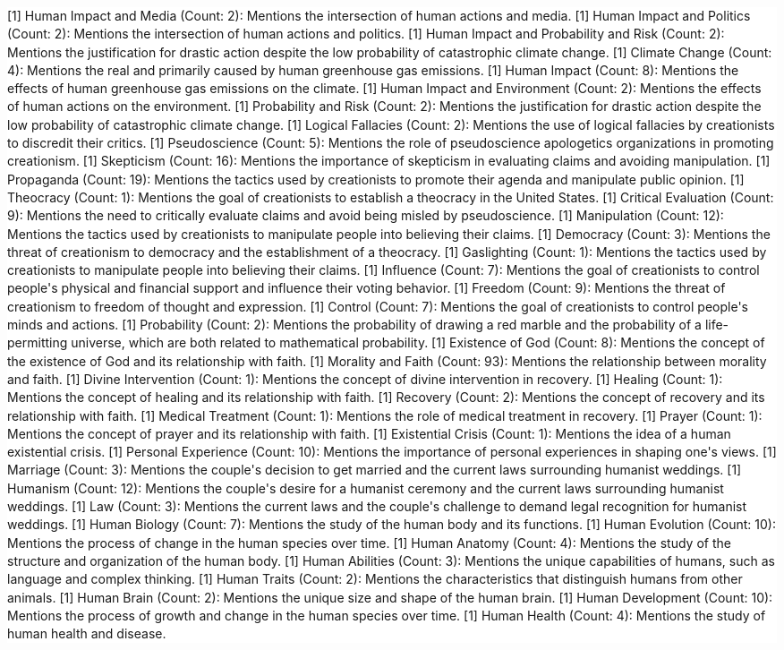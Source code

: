 [1] Human Impact and Media (Count: 2): Mentions the intersection of human actions and media.
[1] Human Impact and Politics (Count: 2): Mentions the intersection of human actions and politics.
[1] Human Impact and Probability and Risk (Count: 2): Mentions the justification for drastic action despite the low probability of catastrophic climate change.
[1] Climate Change (Count: 4): Mentions the real and primarily caused by human greenhouse gas emissions.
[1] Human Impact (Count: 8): Mentions the effects of human greenhouse gas emissions on the climate.
[1] Human Impact and Environment (Count: 2): Mentions the effects of human actions on the environment.
[1] Probability and Risk (Count: 2): Mentions the justification for drastic action despite the low probability of catastrophic climate change.
[1] Logical Fallacies (Count: 2): Mentions the use of logical fallacies by creationists to discredit their critics.
[1] Pseudoscience (Count: 5): Mentions the role of pseudoscience apologetics organizations in promoting creationism.
[1] Skepticism (Count: 16): Mentions the importance of skepticism in evaluating claims and avoiding manipulation.
[1] Propaganda (Count: 19): Mentions the tactics used by creationists to promote their agenda and manipulate public opinion.
[1] Theocracy (Count: 1): Mentions the goal of creationists to establish a theocracy in the United States.
[1] Critical Evaluation (Count: 9): Mentions the need to critically evaluate claims and avoid being misled by pseudoscience.
[1] Manipulation (Count: 12): Mentions the tactics used by creationists to manipulate people into believing their claims.
[1] Democracy (Count: 3): Mentions the threat of creationism to democracy and the establishment of a theocracy.
[1] Gaslighting (Count: 1): Mentions the tactics used by creationists to manipulate people into believing their claims.
[1] Influence (Count: 7): Mentions the goal of creationists to control people's physical and financial support and influence their voting behavior.
[1] Freedom (Count: 9): Mentions the threat of creationism to freedom of thought and expression.
[1] Control (Count: 7): Mentions the goal of creationists to control people's minds and actions.
[1] Probability (Count: 2): Mentions the probability of drawing a red marble and the probability of a life-permitting universe, which are both related to mathematical probability.
[1] Existence of God (Count: 8): Mentions the concept of the existence of God and its relationship with faith.
[1] Morality and Faith (Count: 93): Mentions the relationship between morality and faith.
[1] Divine Intervention (Count: 1): Mentions the concept of divine intervention in recovery.
[1] Healing (Count: 1): Mentions the concept of healing and its relationship with faith.
[1] Recovery (Count: 2): Mentions the concept of recovery and its relationship with faith.
[1] Medical Treatment (Count: 1): Mentions the role of medical treatment in recovery.
[1] Prayer (Count: 1): Mentions the concept of prayer and its relationship with faith.
[1] Existential Crisis (Count: 1): Mentions the idea of a human existential crisis.
[1] Personal Experience (Count: 10): Mentions the importance of personal experiences in shaping one's views.
[1] Marriage (Count: 3): Mentions the couple's decision to get married and the current laws surrounding humanist weddings.
[1] Humanism (Count: 12): Mentions the couple's desire for a humanist ceremony and the current laws surrounding humanist weddings.
[1] Law (Count: 3): Mentions the current laws and the couple's challenge to demand legal recognition for humanist weddings.
[1] Human Biology (Count: 7): Mentions the study of the human body and its functions.
[1] Human Evolution (Count: 10): Mentions the process of change in the human species over time.
[1] Human Anatomy (Count: 4): Mentions the study of the structure and organization of the human body.
[1] Human Abilities (Count: 3): Mentions the unique capabilities of humans, such as language and complex thinking.
[1] Human Traits (Count: 2): Mentions the characteristics that distinguish humans from other animals.
[1] Human Brain (Count: 2): Mentions the unique size and shape of the human brain.
[1] Human Development (Count: 10): Mentions the process of growth and change in the human species over time.
[1] Human Health (Count: 4): Mentions the study of human health and disease.